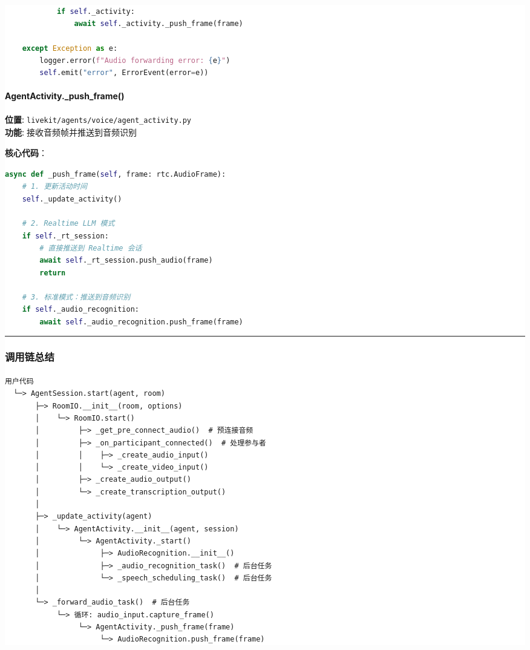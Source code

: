 ```python
            if self._activity:
                await self._activity._push_frame(frame)
    
    except Exception as e:
        logger.error(f"Audio forwarding error: {e}")
        self.emit("error", ErrorEvent(error=e))
```

#### AgentActivity._push_frame()

**位置**: `livekit/agents/voice/agent_activity.py`  
**功能**: 接收音频帧并推送到音频识别

**核心代码**：
```python
async def _push_frame(self, frame: rtc.AudioFrame):
    # 1. 更新活动时间
    self._update_activity()
    
    # 2. Realtime LLM 模式
    if self._rt_session:
        # 直接推送到 Realtime 会话
        await self._rt_session.push_audio(frame)
        return
    
    # 3. 标准模式：推送到音频识别
    if self._audio_recognition:
        await self._audio_recognition.push_frame(frame)
```

---

### 调用链总结

```
用户代码
  └─> AgentSession.start(agent, room)
       ├─> RoomIO.__init__(room, options)
       │    └─> RoomIO.start()
       │         ├─> _get_pre_connect_audio()  # 预连接音频
       │         ├─> _on_participant_connected()  # 处理参与者
       │         │    ├─> _create_audio_input()
       │         │    └─> _create_video_input()
       │         ├─> _create_audio_output()
       │         └─> _create_transcription_output()
       │
       ├─> _update_activity(agent)
       │    └─> AgentActivity.__init__(agent, session)
       │         └─> AgentActivity._start()
       │              ├─> AudioRecognition.__init__()
       │              ├─> _audio_recognition_task()  # 后台任务
       │              └─> _speech_scheduling_task()  # 后台任务
       │
       └─> _forward_audio_task()  # 后台任务
            └─> 循环: audio_input.capture_frame()
                 └─> AgentActivity._push_frame(frame)
                      └─> AudioRecognition.push_frame(frame)
```
